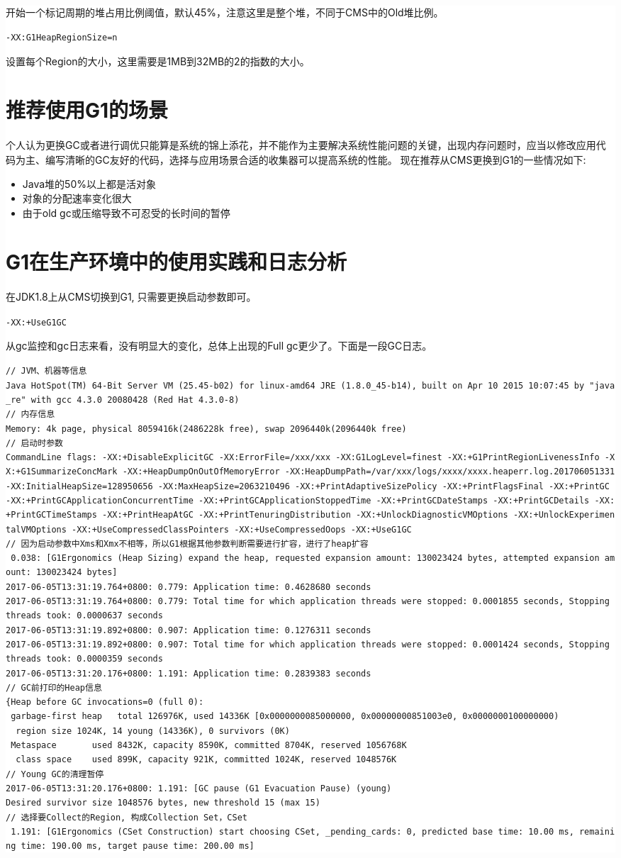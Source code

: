 开始一个标记周期的堆占用比例阈值，默认45%，注意这里是整个堆，不同于CMS中的Old堆比例。

```
-XX:G1HeapRegionSize=n
```

设置每个Region的大小，这里需要是1MB到32MB的2的指数的大小。

# 推荐使用G1的场景

个人认为更换GC或者进行调优只能算是系统的锦上添花，并不能作为主要解决系统性能问题的关键，出现内存问题时，应当以修改应用代码为主、编写清晰的GC友好的代码，选择与应用场景合适的收集器可以提高系统的性能。
现在推荐从CMS更换到G1的一些情况如下:

- Java堆的50%以上都是活对象
- 对象的分配速率变化很大
- 由于old gc或压缩导致不可忍受的长时间的暂停

# G1在生产环境中的使用实践和日志分析

在JDK1.8上从CMS切换到G1, 只需要更换启动参数即可。

```
-XX:+UseG1GC
```



从gc监控和gc日志来看，没有明显大的变化，总体上出现的Full gc更少了。下面是一段GC日志。

```
// JVM、机器等信息
Java HotSpot(TM) 64-Bit Server VM (25.45-b02) for linux-amd64 JRE (1.8.0_45-b14), built on Apr 10 2015 10:07:45 by "java_re" with gcc 4.3.0 20080428 (Red Hat 4.3.0-8)
// 内存信息
Memory: 4k page, physical 8059416k(2486228k free), swap 2096440k(2096440k free)
// 启动时参数
CommandLine flags: -XX:+DisableExplicitGC -XX:ErrorFile=/xxx/xxx -XX:G1LogLevel=finest -XX:+G1PrintRegionLivenessInfo -XX:+G1SummarizeConcMark -XX:+HeapDumpOnOutOfMemoryError -XX:HeapDumpPath=/var/xxx/logs/xxxx/xxxx.heaperr.log.201706051331 -XX:InitialHeapSize=128950656 -XX:MaxHeapSize=2063210496 -XX:+PrintAdaptiveSizePolicy -XX:+PrintFlagsFinal -XX:+PrintGC -XX:+PrintGCApplicationConcurrentTime -XX:+PrintGCApplicationStoppedTime -XX:+PrintGCDateStamps -XX:+PrintGCDetails -XX:+PrintGCTimeStamps -XX:+PrintHeapAtGC -XX:+PrintTenuringDistribution -XX:+UnlockDiagnosticVMOptions -XX:+UnlockExperimentalVMOptions -XX:+UseCompressedClassPointers -XX:+UseCompressedOops -XX:+UseG1GC
// 因为启动参数中Xms和Xmx不相等，所以G1根据其他参数判断需要进行扩容，进行了heap扩容
 0.038: [G1Ergonomics (Heap Sizing) expand the heap, requested expansion amount: 130023424 bytes, attempted expansion amount: 130023424 bytes]
2017-06-05T13:31:19.764+0800: 0.779: Application time: 0.4628680 seconds
2017-06-05T13:31:19.764+0800: 0.779: Total time for which application threads were stopped: 0.0001855 seconds, Stopping threads took: 0.0000637 seconds
2017-06-05T13:31:19.892+0800: 0.907: Application time: 0.1276311 seconds
2017-06-05T13:31:19.892+0800: 0.907: Total time for which application threads were stopped: 0.0001424 seconds, Stopping threads took: 0.0000359 seconds
2017-06-05T13:31:20.176+0800: 1.191: Application time: 0.2839383 seconds
// GC前打印的Heap信息
{Heap before GC invocations=0 (full 0):
 garbage-first heap   total 126976K, used 14336K [0x0000000085000000, 0x00000000851003e0, 0x0000000100000000)
  region size 1024K, 14 young (14336K), 0 survivors (0K)
 Metaspace       used 8432K, capacity 8590K, committed 8704K, reserved 1056768K
  class space    used 899K, capacity 921K, committed 1024K, reserved 1048576K
// Young GC的清理暂停
2017-06-05T13:31:20.176+0800: 1.191: [GC pause (G1 Evacuation Pause) (young)
Desired survivor size 1048576 bytes, new threshold 15 (max 15)
// 选择要Collect的Region, 构成Collection Set，CSet
 1.191: [G1Ergonomics (CSet Construction) start choosing CSet, _pending_cards: 0, predicted base time: 10.00 ms, remaining time: 190.00 ms, target pause time: 200.00 ms]
```